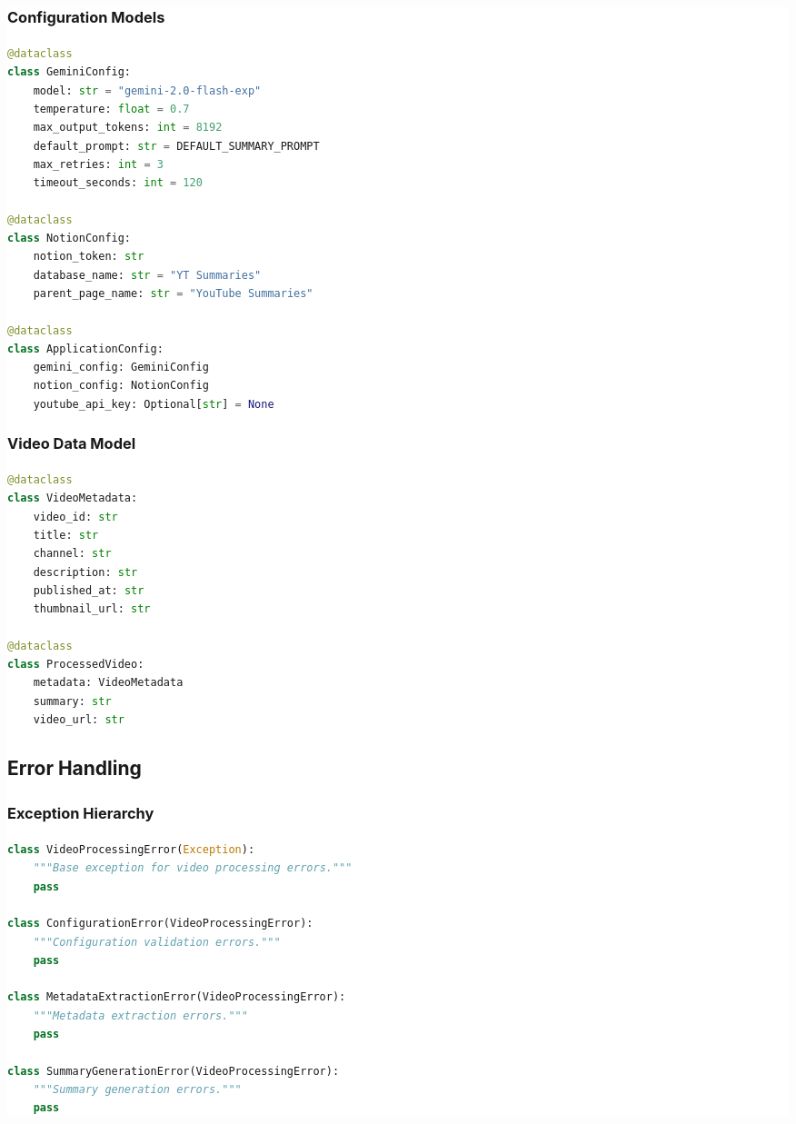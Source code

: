 ### Configuration Models

```python
@dataclass
class GeminiConfig:
    model: str = "gemini-2.0-flash-exp"
    temperature: float = 0.7
    max_output_tokens: int = 8192
    default_prompt: str = DEFAULT_SUMMARY_PROMPT
    max_retries: int = 3
    timeout_seconds: int = 120

@dataclass
class NotionConfig:
    notion_token: str
    database_name: str = "YT Summaries"
    parent_page_name: str = "YouTube Summaries"

@dataclass
class ApplicationConfig:
    gemini_config: GeminiConfig
    notion_config: NotionConfig
    youtube_api_key: Optional[str] = None
```

### Video Data Model

```python
@dataclass
class VideoMetadata:
    video_id: str
    title: str
    channel: str
    description: str
    published_at: str
    thumbnail_url: str
    
@dataclass
class ProcessedVideo:
    metadata: VideoMetadata
    summary: str
    video_url: str
```

## Error Handling

### Exception Hierarchy

```python
class VideoProcessingError(Exception):
    """Base exception for video processing errors."""
    pass

class ConfigurationError(VideoProcessingError):
    """Configuration validation errors."""
    pass

class MetadataExtractionError(VideoProcessingError):
    """Metadata extraction errors."""
    pass

class SummaryGenerationError(VideoProcessingError):
    """Summary generation errors."""
    pass
```